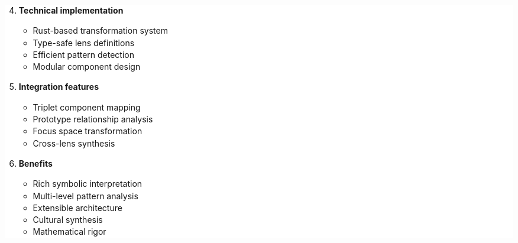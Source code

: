 4. **Technical implementation**
   - Rust-based transformation system
   - Type-safe lens definitions
   - Efficient pattern detection
   - Modular component design

5. **Integration features**
   - Triplet component mapping
   - Prototype relationship analysis
   - Focus space transformation
   - Cross-lens synthesis

6. **Benefits**
   - Rich symbolic interpretation
   - Multi-level pattern analysis
   - Extensible architecture
   - Cultural synthesis
   - Mathematical rigor